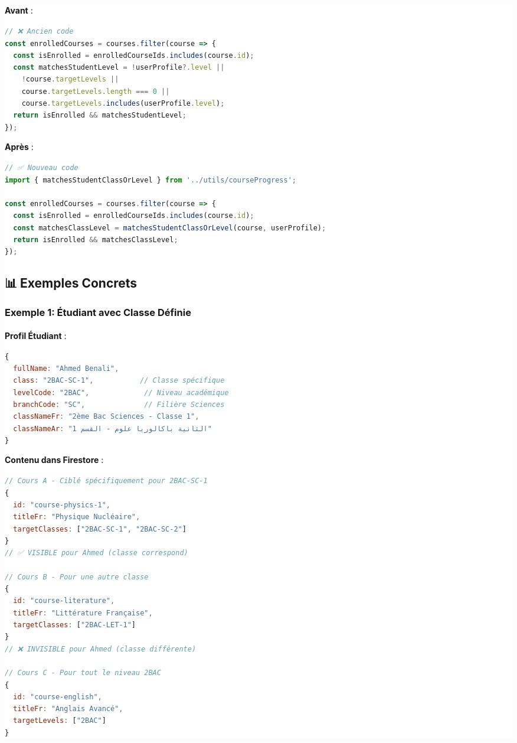 **Avant** :
```javascript
// ❌ Ancien code
const enrolledCourses = courses.filter(course => {
  const isEnrolled = enrolledCourseIds.includes(course.id);
  const matchesStudentLevel = !userProfile?.level || 
    !course.targetLevels || 
    course.targetLevels.length === 0 || 
    course.targetLevels.includes(userProfile.level);
  return isEnrolled && matchesStudentLevel;
});
```

**Après** :
```javascript
// ✅ Nouveau code
import { matchesStudentClassOrLevel } from '../utils/courseProgress';

const enrolledCourses = courses.filter(course => {
  const isEnrolled = enrolledCourseIds.includes(course.id);
  const matchesClassLevel = matchesStudentClassOrLevel(course, userProfile);
  return isEnrolled && matchesClassLevel;
});
```

## 📊 Exemples Concrets

### Exemple 1: Étudiant avec Classe Définie

**Profil Étudiant** :
```javascript
{
  fullName: "Ahmed Benali",
  class: "2BAC-SC-1",           // Classe spécifique
  levelCode: "2BAC",             // Niveau académique
  branchCode: "SC",              // Filière Sciences
  classNameFr: "2ème Bac Sciences - Classe 1",
  classNameAr: "الثانية باكالوريا علوم - القسم 1"
}
```

**Contenu dans Firestore** :
```javascript
// Cours A - Ciblé spécifiquement pour 2BAC-SC-1
{
  id: "course-physics-1",
  titleFr: "Physique Nucléaire",
  targetClasses: ["2BAC-SC-1", "2BAC-SC-2"]
}
// ✅ VISIBLE pour Ahmed (classe correspond)

// Cours B - Pour une autre classe
{
  id: "course-literature",
  titleFr: "Littérature Française",
  targetClasses: ["2BAC-LET-1"]
}
// ❌ INVISIBLE pour Ahmed (classe différente)

// Cours C - Pour tout le niveau 2BAC
{
  id: "course-english",
  titleFr: "Anglais Avancé",
  targetLevels: ["2BAC"]
}
```